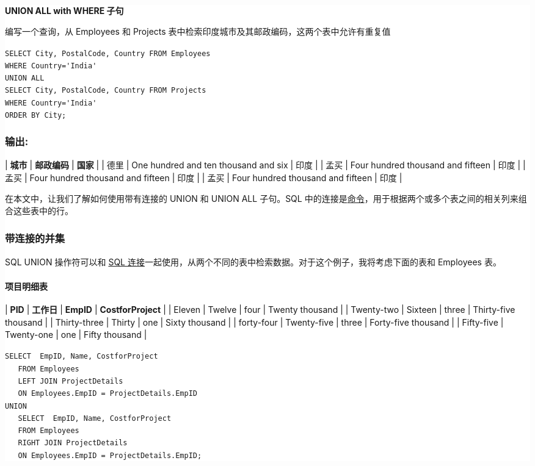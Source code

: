 **UNION ALL with WHERE 子句**

编写一个查询，从 Employees 和 Projects 表中检索印度城市及其邮政编码，这两个表中允许有重复值

```
SELECT City, PostalCode, Country FROM Employees
WHERE Country='India'
UNION ALL
SELECT City, PostalCode, Country FROM Projects
WHERE Country='India'
ORDER BY City;

```

### **输出:**

| **城市** | **邮政编码** | **国家** |
| 德里 | One hundred and ten thousand and six | 印度 |
| 孟买 | Four hundred thousand and fifteen | 印度 |
| 孟买 | Four hundred thousand and fifteen | 印度 |
| 孟买 | Four hundred thousand and fifteen | 印度 |

在本文中，让我们了解如何使用带有连接的 UNION 和 UNION ALL 子句。SQL 中的连接是[命令](https://www.edureka.co/blog/sql-commands)，用于根据两个或多个表之间的相关列来组合这些表中的行。

### **带连接的并集**

SQL UNION 操作符可以和 [SQL 连接](https://www.edureka.co/blog/sql-joins-types)一起使用，从两个不同的表中检索数据。对于这个例子，我将考虑下面的表和 Employees 表。

#### **项目明细表**

| **PID** | **工作日** | **EmpID** | **CostforProject** |
| Eleven | Twelve | four | Twenty thousand |
| Twenty-two | Sixteen | three | Thirty-five thousand |
| Thirty-three | Thirty | one | Sixty thousand |
| forty-four | Twenty-five | three | Forty-five thousand |
| Fifty-five | Twenty-one | one | Fifty thousand |

```
SELECT  EmpID, Name, CostforProject
   FROM Employees
   LEFT JOIN ProjectDetails
   ON Employees.EmpID = ProjectDetails.EmpID
UNION
   SELECT  EmpID, Name, CostforProject
   FROM Employees
   RIGHT JOIN ProjectDetails
   ON Employees.EmpID = ProjectDetails.EmpID;

```

